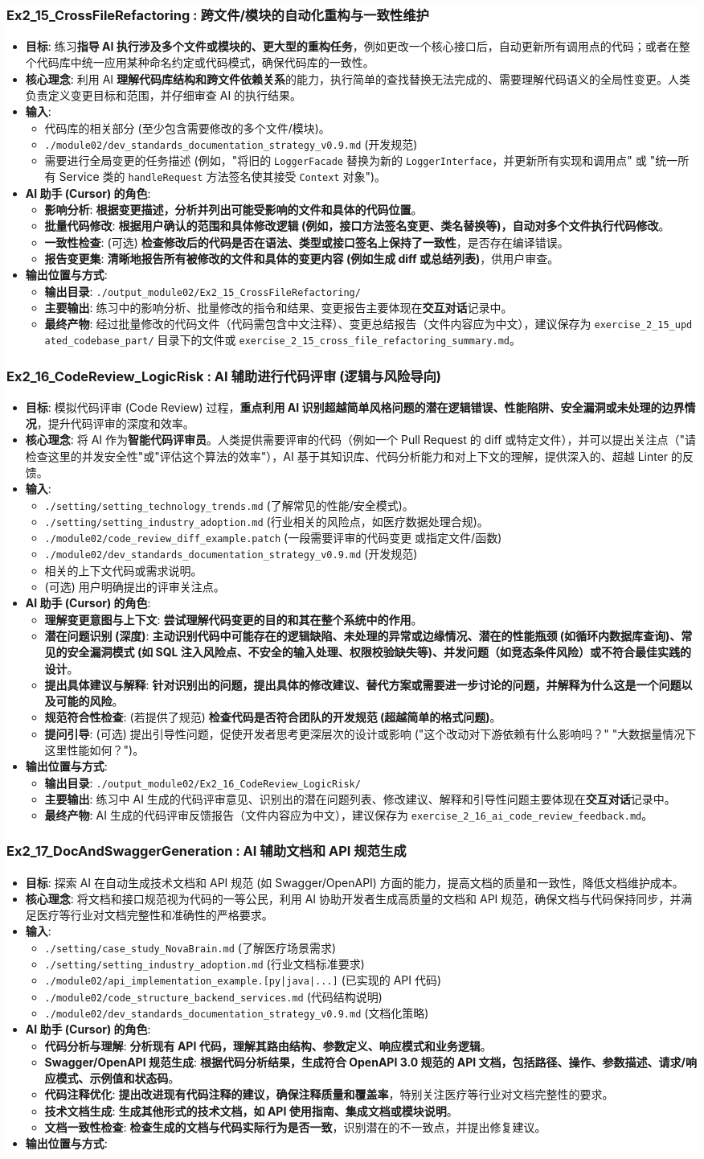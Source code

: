 ### Ex2_15_CrossFileRefactoring : 跨文件/模块的自动化重构与一致性维护

*   **目标**: 练习**指导 AI 执行涉及多个文件或模块的、更大型的重构任务**，例如更改一个核心接口后，自动更新所有调用点的代码；或者在整个代码库中统一应用某种命名约定或代码模式，确保代码库的一致性。
*   **核心理念**: 利用 AI **理解代码库结构和跨文件依赖关系**的能力，执行简单的查找替换无法完成的、需要理解代码语义的全局性变更。人类负责定义变更目标和范围，并仔细审查 AI 的执行结果。
*   **输入**: 
    *   代码库的相关部分 (至少包含需要修改的多个文件/模块)。
    *   `./module02/dev_standards_documentation_strategy_v0.9.md` (开发规范)
    *   需要进行全局变更的任务描述 (例如，"将旧的 `LoggerFacade` 替换为新的 `LoggerInterface`，并更新所有实现和调用点" 或 "统一所有 Service 类的 `handleRequest` 方法签名使其接受 `Context` 对象")。
*   **AI 助手 (Cursor) 的角色**:
    *   **影响分析**: **根据变更描述，分析并列出可能受影响的文件和具体的代码位置**。
    *   **批量代码修改**: **根据用户确认的范围和具体修改逻辑 (例如，接口方法签名变更、类名替换等)，自动对多个文件执行代码修改**。
    *   **一致性检查**: (可选) **检查修改后的代码是否在语法、类型或接口签名上保持了一致性**，是否存在编译错误。
    *   **报告变更集**: **清晰地报告所有被修改的文件和具体的变更内容 (例如生成 diff 或总结列表)**，供用户审查。
*   **输出位置与方式**:
    *   **输出目录**: `./output_module02/Ex2_15_CrossFileRefactoring/`
    *   **主要输出**: 练习中的影响分析、批量修改的指令和结果、变更报告主要体现在**交互对话**记录中。
    *   **最终产物**: 经过批量修改的代码文件（代码需包含中文注释）、变更总结报告（文件内容应为中文），建议保存为 `exercise_2_15_updated_codebase_part/` 目录下的文件或 `exercise_2_15_cross_file_refactoring_summary.md`。

### Ex2_16_CodeReview_LogicRisk : AI 辅助进行代码评审 (逻辑与风险导向)

*   **目标**: 模拟代码评审 (Code Review) 过程，**重点利用 AI 识别超越简单风格问题的潜在逻辑错误、性能陷阱、安全漏洞或未处理的边界情况**，提升代码评审的深度和效率。
*   **核心理念**: 将 AI 作为**智能代码评审员**。人类提供需要评审的代码（例如一个 Pull Request 的 diff 或特定文件），并可以提出关注点（"请检查这里的并发安全性"或"评估这个算法的效率"），AI 基于其知识库、代码分析能力和对上下文的理解，提供深入的、超越 Linter 的反馈。
*   **输入**: 
    *   `./setting/setting_technology_trends.md` (了解常见的性能/安全模式)。
    *   `./setting/setting_industry_adoption.md` (行业相关的风险点，如医疗数据处理合规)。
    *   `./module02/code_review_diff_example.patch` (一段需要评审的代码变更 或指定文件/函数)
    *   `./module02/dev_standards_documentation_strategy_v0.9.md` (开发规范)
    *   相关的上下文代码或需求说明。
    *   (可选) 用户明确提出的评审关注点。
*   **AI 助手 (Cursor) 的角色**:
    *   **理解变更意图与上下文**: **尝试理解代码变更的目的和其在整个系统中的作用**。
    *   **潜在问题识别 (深度)**: **主动识别代码中可能存在的逻辑缺陷、未处理的异常或边缘情况、潜在的性能瓶颈 (如循环内数据库查询)、常见的安全漏洞模式 (如 SQL 注入风险点、不安全的输入处理、权限校验缺失等)、并发问题（如竞态条件风险）或不符合最佳实践的设计**。
    *   **提出具体建议与解释**: **针对识别出的问题，提出具体的修改建议、替代方案或需要进一步讨论的问题，并解释为什么这是一个问题以及可能的风险**。
    *   **规范符合性检查**: (若提供了规范) **检查代码是否符合团队的开发规范 (超越简单的格式问题)**。
    *   **提问引导**: (可选) 提出引导性问题，促使开发者思考更深层次的设计或影响 ("这个改动对下游依赖有什么影响吗？" "大数据量情况下这里性能如何？")。
*   **输出位置与方式**:
    *   **输出目录**: `./output_module02/Ex2_16_CodeReview_LogicRisk/`
    *   **主要输出**: 练习中 AI 生成的代码评审意见、识别出的潜在问题列表、修改建议、解释和引导性问题主要体现在**交互对话**记录中。
    *   **最终产物**: AI 生成的代码评审反馈报告（文件内容应为中文），建议保存为 `exercise_2_16_ai_code_review_feedback.md`。

### Ex2_17_DocAndSwaggerGeneration : AI 辅助文档和 API 规范生成

*   **目标**: 探索 AI 在自动生成技术文档和 API 规范 (如 Swagger/OpenAPI) 方面的能力，提高文档的质量和一致性，降低文档维护成本。
*   **核心理念**: 将文档和接口规范视为代码的一等公民，利用 AI 协助开发者生成高质量的文档和 API 规范，确保文档与代码保持同步，并满足医疗等行业对文档完整性和准确性的严格要求。
*   **输入**: 
    *   `./setting/case_study_NovaBrain.md` (了解医疗场景需求)
    *   `./setting/setting_industry_adoption.md` (行业文档标准要求)
    *   `./module02/api_implementation_example.[py|java|...]` (已实现的 API 代码)
    *   `./module02/code_structure_backend_services.md` (代码结构说明)
    *   `./module02/dev_standards_documentation_strategy_v0.9.md` (文档化策略)
*   **AI 助手 (Cursor) 的角色**:
    *   **代码分析与理解**: **分析现有 API 代码，理解其路由结构、参数定义、响应模式和业务逻辑**。
    *   **Swagger/OpenAPI 规范生成**: **根据代码分析结果，生成符合 OpenAPI 3.0 规范的 API 文档，包括路径、操作、参数描述、请求/响应模式、示例值和状态码**。
    *   **代码注释优化**: **提出改进现有代码注释的建议，确保注释质量和覆盖率**，特别关注医疗等行业对文档完整性的要求。
    *   **技术文档生成**: **生成其他形式的技术文档，如 API 使用指南、集成文档或模块说明**。
    *   **文档一致性检查**: **检查生成的文档与代码实际行为是否一致**，识别潜在的不一致点，并提出修复建议。
*   **输出位置与方式**: